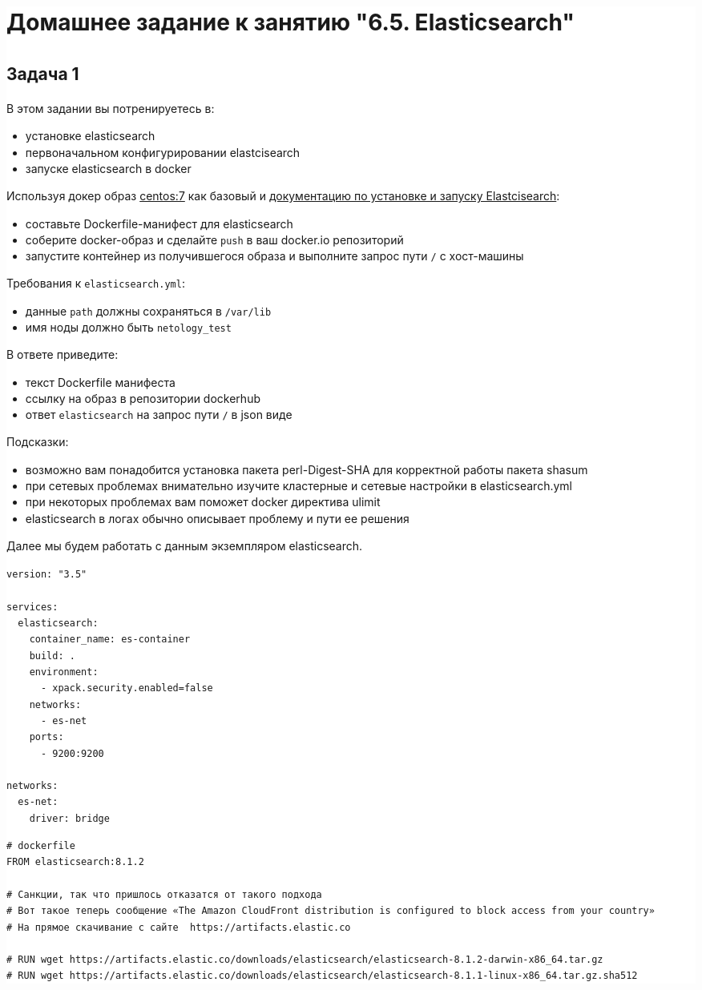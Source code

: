 # Домашнее задание к занятию "6.5. Elasticsearch"

## Задача 1

В этом задании вы потренируетесь в:
- установке elasticsearch
- первоначальном конфигурировании elastcisearch
- запуске elasticsearch в docker

Используя докер образ [centos:7](https://hub.docker.com/_/centos) как базовый и 
[документацию по установке и запуску Elastcisearch](https://www.elastic.co/guide/en/elasticsearch/reference/current/targz.html):

- составьте Dockerfile-манифест для elasticsearch
- соберите docker-образ и сделайте `push` в ваш docker.io репозиторий
- запустите контейнер из получившегося образа и выполните запрос пути `/` c хост-машины

Требования к `elasticsearch.yml`:
- данные `path` должны сохраняться в `/var/lib`
- имя ноды должно быть `netology_test`

В ответе приведите:
- текст Dockerfile манифеста
- ссылку на образ в репозитории dockerhub
- ответ `elasticsearch` на запрос пути `/` в json виде

Подсказки:
- возможно вам понадобится установка пакета perl-Digest-SHA для корректной работы пакета shasum
- при сетевых проблемах внимательно изучите кластерные и сетевые настройки в elasticsearch.yml
- при некоторых проблемах вам поможет docker директива ulimit
- elasticsearch в логах обычно описывает проблему и пути ее решения

Далее мы будем работать с данным экземпляром elasticsearch.
```buildoutcfg
version: "3.5"

services:
  elasticsearch:
    container_name: es-container
    build: .
    environment:
      - xpack.security.enabled=false
    networks:
      - es-net
    ports:
      - 9200:9200

networks:
  es-net:
    driver: bridge
```

```buildoutcfg
# dockerfile
FROM elasticsearch:8.1.2

# Санкции, так что пришлось отказатся от такого подхода
# Вот такое теперь сообщение «The Amazon CloudFront distribution is configured to block access from your country»
# На прямое скачивание с сайте  https://artifacts.elastic.co

# RUN wget https://artifacts.elastic.co/downloads/elasticsearch/elasticsearch-8.1.2-darwin-x86_64.tar.gz
# RUN wget https://artifacts.elastic.co/downloads/elasticsearch/elasticsearch-8.1.1-linux-x86_64.tar.gz.sha512 
```